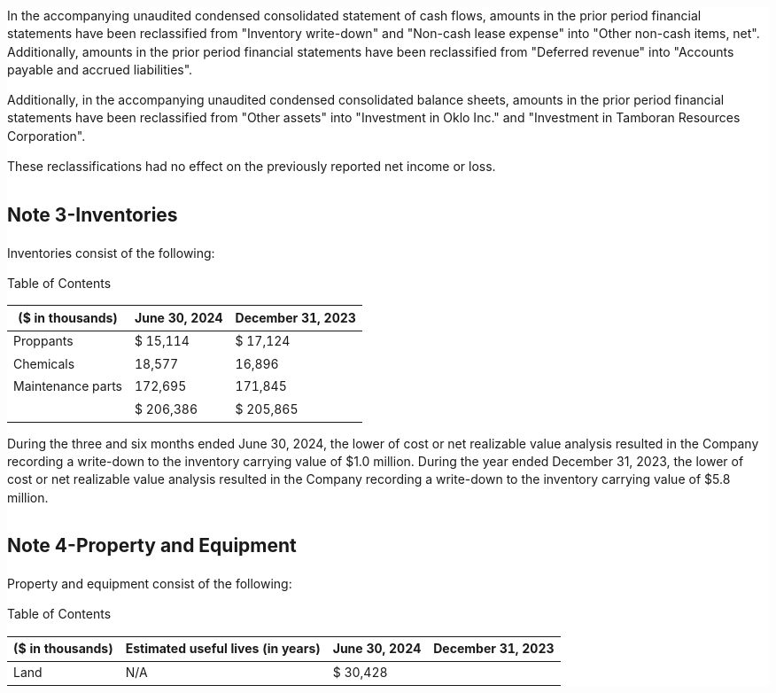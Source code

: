 <p>In the accompanying unaudited condensed consolidated statement of cash flows, amounts in the prior period financial statements have been reclassified from "Inventory write-down" and "Non-cash lease expense" into "Other non-cash items, net". Additionally, amounts in the prior period financial statements have been reclassified from "Deferred revenue" into "Accounts payable and accrued liabilities".</p>
<p>Additionally, in the accompanying unaudited condensed consolidated balance sheets, amounts in the prior period financial statements have been reclassified from "Other assets" into "Investment in Oklo Inc." and "Investment in Tamboran Resources Corporation".</p>
<p>These reclassifications had no effect on the previously reported net income or loss.</p>
<h2>Note 3-Inventories</h2>
<p>Inventories consist of the following:</p>
<p>Table of Contents</p>
<table>
<thead>
<tr>
<th>($ in thousands)</th>
<th>June 30, 2024</th>
<th>December 31, 2023</th>
</tr>
</thead>
<tbody>
<tr>
<td>Proppants</td>
<td>$ 15,114</td>
<td>$ 17,124</td>
</tr>
<tr>
<td>Chemicals</td>
<td>18,577</td>
<td>16,896</td>
</tr>
<tr>
<td>Maintenance parts</td>
<td>172,695</td>
<td>171,845</td>
</tr>
<tr>
<td></td>
<td>$ 206,386</td>
<td>$ 205,865</td>
</tr>
</tbody>
</table>
<p>During the three and six months ended June 30, 2024, the lower of cost or net realizable value analysis resulted in the Company recording a write-down to the inventory carrying value of $1.0 million. During the year ended December 31, 2023, the lower of cost or net realizable value analysis resulted in the Company recording a write-down to the inventory carrying value of $5.8 million.</p>
<h2>Note 4-Property and Equipment</h2>
<p>Property and equipment consist of the following:</p>
<p>Table of Contents</p>
<table>
<thead>
<tr>
<th>($ in thousands)</th>
<th>Estimated useful lives (in years)</th>
<th>June 30, 2024</th>
<th>December 31, 2023</th>
</tr>
</thead>
<tbody>
<tr>
<td>Land</td>
<td>N/A</td>
<td>$ 30,428</td>